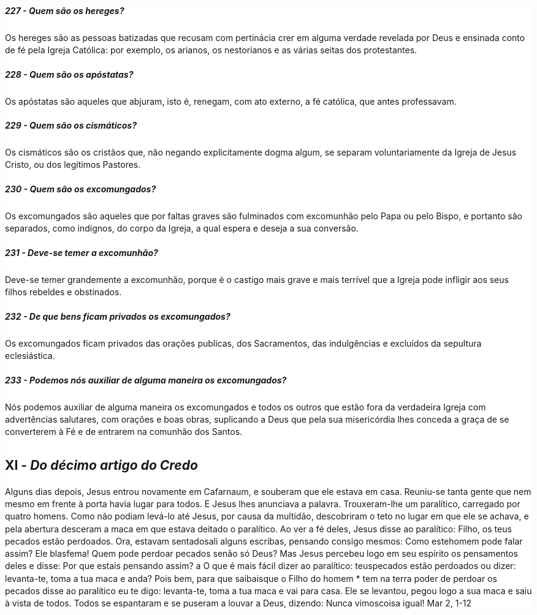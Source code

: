 ##### 227 - Quem são os hereges?

Os hereges são as pessoas batizadas que recusam com pertinácia crer em alguma verdade revelada por Deus e ensinada conto de fé pela Igreja Católica: por exemplo, os arianos, os nestorianos e as várias seitas dos protestantes.

##### 228 - Quem são os apóstatas?

Os apóstatas são aqueles que abjuram, isto é, renegam, com ato externo, a fé católica, que antes professavam.

##### 229 - Quem são os cismáticos?

Os cismáticos são os cristãos que, não negando explicitamente dogma algum, se separam voluntariamente da Igreja de Jesus Cristo, ou dos legítimos Pastores.

##### 230 - Quem são os excomungados?

Os excomungados são aqueles que por faltas graves são fulminados com excomunhão pelo Papa ou pelo Bispo, e portanto são separados, como indignos, do corpo da Igreja, a qual espera e deseja a sua conversão.

##### 231 - Deve-se temer a excomunhão?

Deve-se temer grandemente a excomunhão, porque é o castigo mais grave e mais terrível que a Igreja pode infligir aos seus filhos rebeldes e obstinados.

##### 232 - De que bens ficam privados os excomungados?

Os excomungados ficam privados das orações publicas, dos Sacramentos, das indulgências e excluídos da sepultura eclesiástica.

##### 233 - Podemos nós auxiliar de alguma maneira os excomungados?

Nós podemos auxiliar de alguma maneira os excomungados e todos os outros que estão fora da verdadeira Igreja com advertências salutares, com orações e boas obras, suplicando a Deus que pela sua misericórdia lhes conceda a graça de se converterem à Fé e de entrarem na comunhão dos Santos.

## XI - <em>Do décimo artigo do Credo</em>

Alguns dias depois, Jesus entrou novamente em Cafarnaum, e souberam que ele estava em casa. Reuniu-se tanta gente que nem mesmo em frente à porta havia lugar para todos. E Jesus lhes anunciava a palavra. Trouxeram-lhe um paralítico, carregado por quatro homens. Como não podiam levá-lo até Jesus, por causa da multidão, descobriram o teto no lugar em que ele se achava, e pela abertura desceram a maca em que estava deitado o paralítico. Ao ver a fé deles, Jesus disse ao paralítico: Filho, os teus pecados estão perdoados. Ora, estavam sentadosali alguns escribas, pensando consigo mesmos: Como estehomem pode falar assim? Ele blasfema! Quem pode perdoar pecados senão só Deus? Mas Jesus percebeu logo em seu espírito os pensamentos deles e disse: Por que estais pensando assim? a O que é mais fácil dizer ao paralítico: teuspecados estão perdoados ou dizer: levanta-te, toma a tua maca e anda? Pois bem, para que saibaisque o Filho do homem * tem na terra poder de perdoar os pecados disse ao paralítico eu te digo: levanta-te, toma a tua maca e vai para casa. Ele se levantou, pegou logo a sua maca e saiu à vista de todos. Todos se espantaram e se puseram a louvar a Deus, dizendo: Nunca vimoscoisa igual! Mar 2, 1-12

